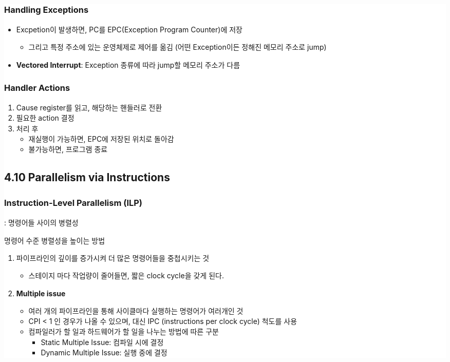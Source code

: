 ### Handling Exceptions

- Excpetion이 발생하면, PC를 EPC(Exception Program Counter)에 저장
  - 그리고 특정 주소에 있는 운영체제로 제어를 옮김 (어떤 Exception이든 정해진 메모리 주소로 jump)

- **Vectored Interrupt**: Exception 종류에 따라 jump할 메모리 주소가 다름

  

### Handler Actions

1. Cause register를 읽고, 해당하는 핸들러로 전환
2. 필요한 action 결정
3. 처리 후
   - 재실행이 가능하면, EPC에 저장된 위치로 돌아감
   - 불가능하면, 프로그램 종료



## 4.10 Parallelism via Instructions

### Instruction-Level Parallelism (ILP)

: 명령어들 사이의 병렬성



명령어 수준 병렬성을 높이는 방법

1. 파이프라인의 깊이를 증가시켜 더 많은 명령어들을 중첩시키는 것
   - 스테이지 마다 작업량이 줄어들면, 짧은 clock cycle을 갖게 된다.

2. **Multiple issue**
   - 여러 개의 파이프라인을 통해 사이클마다 실행하는 명령어가 여러개인 것
   - CPI < 1 인 경우가 나올 수 있으며, 대신 IPC (instructions per clock cycle) 척도를 사용
   - 컴파일러가 할 일과 하드웨어가 할 일을 나누는 방법에 따른 구분 
     - Static Multiple Issue: 컴파일 시에 결정
     - Dynamic Multiple Issue: 실행 중에 결정



